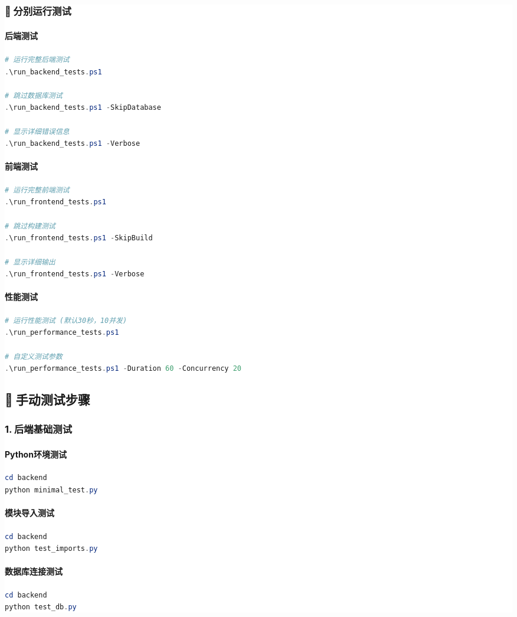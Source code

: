 ### 🎯 分别运行测试

#### 后端测试
```powershell
# 运行完整后端测试
.\run_backend_tests.ps1

# 跳过数据库测试
.\run_backend_tests.ps1 -SkipDatabase

# 显示详细错误信息
.\run_backend_tests.ps1 -Verbose
```

#### 前端测试
```powershell
# 运行完整前端测试
.\run_frontend_tests.ps1

# 跳过构建测试
.\run_frontend_tests.ps1 -SkipBuild

# 显示详细输出
.\run_frontend_tests.ps1 -Verbose
```

#### 性能测试
```powershell
# 运行性能测试 (默认30秒，10并发)
.\run_performance_tests.ps1

# 自定义测试参数
.\run_performance_tests.ps1 -Duration 60 -Concurrency 20
```

## 🔧 手动测试步骤

### 1. 后端基础测试

#### Python环境测试
```powershell
cd backend
python minimal_test.py
```

#### 模块导入测试
```powershell
cd backend
python test_imports.py
```

#### 数据库连接测试
```powershell
cd backend
python test_db.py
```
